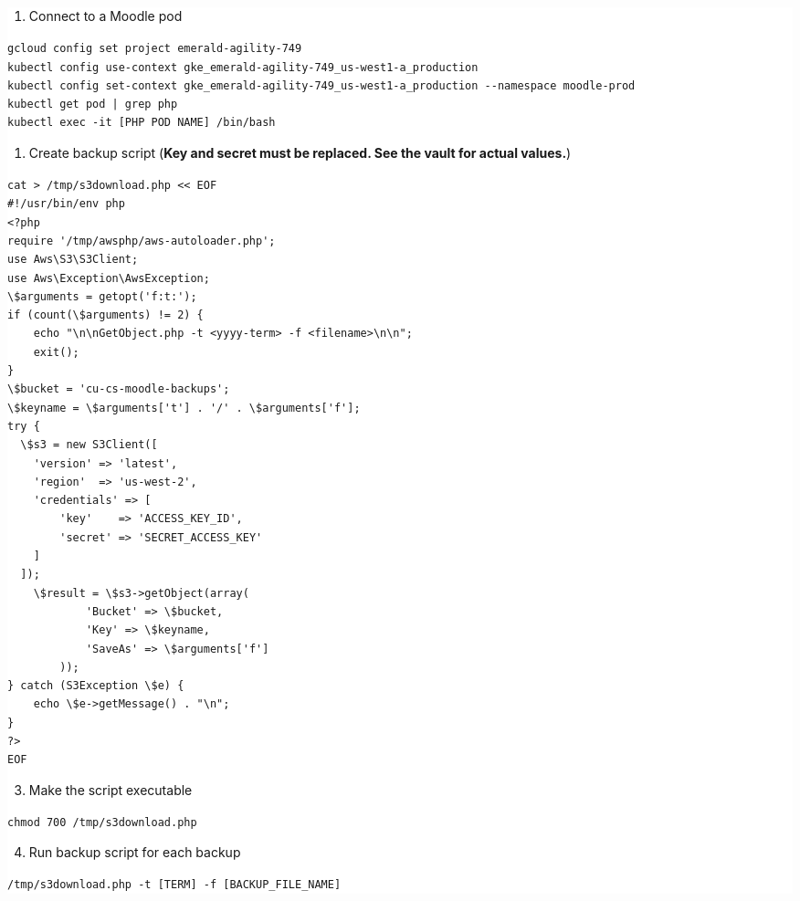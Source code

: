 1. Connect to a Moodle pod
```
gcloud config set project emerald-agility-749
kubectl config use-context gke_emerald-agility-749_us-west1-a_production
kubectl config set-context gke_emerald-agility-749_us-west1-a_production --namespace moodle-prod
kubectl get pod | grep php
kubectl exec -it [PHP POD NAME] /bin/bash
```

1. Create backup script (**Key and secret must be replaced. See the vault for actual values.**)
```
cat > /tmp/s3download.php << EOF
#!/usr/bin/env php
<?php
require '/tmp/awsphp/aws-autoloader.php';
use Aws\S3\S3Client;  
use Aws\Exception\AwsException;
\$arguments = getopt('f:t:');
if (count(\$arguments) != 2) {
    echo "\n\nGetObject.php -t <yyyy-term> -f <filename>\n\n";
    exit();
}
\$bucket = 'cu-cs-moodle-backups';
\$keyname = \$arguments['t'] . '/' . \$arguments['f'];                      
try {
  \$s3 = new S3Client([
    'version' => 'latest',
    'region'  => 'us-west-2',
    'credentials' => [
        'key'    => 'ACCESS_KEY_ID',
        'secret' => 'SECRET_ACCESS_KEY'
    ]
  ]);
	\$result = \$s3->getObject(array(
	        'Bucket' => \$bucket,
	        'Key' => \$keyname,
	        'SaveAs' => \$arguments['f']
	    ));
} catch (S3Exception \$e) {
    echo \$e->getMessage() . "\n";
}
?>
EOF
```
3. Make the script executable
```
chmod 700 /tmp/s3download.php
```

4. Run backup script for each backup
```
/tmp/s3download.php -t [TERM] -f [BACKUP_FILE_NAME]
```
